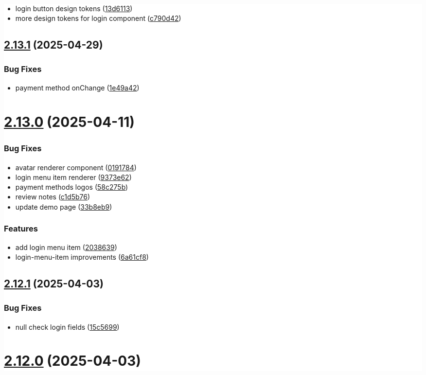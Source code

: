 * login button design tokens ([13d6113](https://github.com/sesamyab/sesamy-components/commit/13d61133a6e8e463cac9eac691252f26f3ad10a1))
* more design tokens for login component ([c790d42](https://github.com/sesamyab/sesamy-components/commit/c790d42fcf427bce52df72cd42fda3f72d44094d))

## [2.13.1](https://github.com/sesamyab/sesamy-components/compare/v2.13.0...v2.13.1) (2025-04-29)


### Bug Fixes

* payment method onChange ([1e49a42](https://github.com/sesamyab/sesamy-components/commit/1e49a423d6eec6ee23a8b5c3303f8d67bf86a61c))

# [2.13.0](https://github.com/sesamyab/sesamy-components/compare/v2.12.1...v2.13.0) (2025-04-11)


### Bug Fixes

* avatar renderer component ([0191784](https://github.com/sesamyab/sesamy-components/commit/01917847d727f9c6aff60031e3e70dc719947316))
* login menu item renderer ([9373e62](https://github.com/sesamyab/sesamy-components/commit/9373e62e3d00c7be91c6cd8752c1e19e5a5ea7eb))
* payment methods logos ([58c275b](https://github.com/sesamyab/sesamy-components/commit/58c275b4627b4956d6d7bde4cf5cb4b7cdaba86c))
* review notes ([c1d5b76](https://github.com/sesamyab/sesamy-components/commit/c1d5b76b0d5f9c442fe8cb95a4f87ce4949ee730))
* update demo page ([33b8eb9](https://github.com/sesamyab/sesamy-components/commit/33b8eb91b685ee5a93ddbc19333750a1d01e0db5))


### Features

* add login menu item ([2038639](https://github.com/sesamyab/sesamy-components/commit/2038639b9ddf606b7a99815fe6f01db8f153a5fa))
* login-menu-item improvements ([6a61cf8](https://github.com/sesamyab/sesamy-components/commit/6a61cf8950a30916d53689fdd73c922e3e43f5aa))

## [2.12.1](https://github.com/sesamyab/sesamy-components/compare/v2.12.0...v2.12.1) (2025-04-03)


### Bug Fixes

* null check login fields ([15c5699](https://github.com/sesamyab/sesamy-components/commit/15c5699e7edfd3814cfd0f06d7e41c3c55764e15))

# [2.12.0](https://github.com/sesamyab/sesamy-components/compare/v2.11.0...v2.12.0) (2025-04-03)
